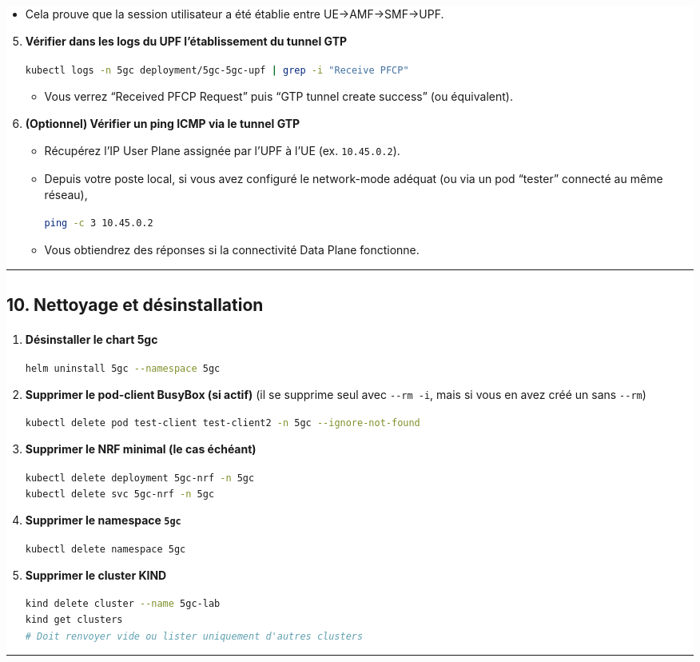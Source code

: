    * Cela prouve que la session utilisateur a été établie entre UE→AMF→SMF→UPF.

5. **Vérifier dans les logs du UPF l’établissement du tunnel GTP**

   ```bash
   kubectl logs -n 5gc deployment/5gc-5gc-upf | grep -i "Receive PFCP"
   ```

   * Vous verrez “Received PFCP Request” puis “GTP tunnel create success” (ou équivalent).

6. **(Optionnel) Vérifier un ping ICMP via le tunnel GTP**

   * Récupérez l’IP User Plane assignée par l’UPF à l’UE (ex. `10.45.0.2`).
   * Depuis votre poste local, si vous avez configuré le network-mode adéquat (ou via un pod “tester” connecté au même réseau),

     ```bash
     ping -c 3 10.45.0.2
     ```
   * Vous obtiendrez des réponses si la connectivité Data Plane fonctionne.

---

## 10. Nettoyage et désinstallation

1. **Désinstaller le chart 5gc**

   ```bash
   helm uninstall 5gc --namespace 5gc
   ```

2. **Supprimer le pod-client BusyBox (si actif)**
   (il se supprime seul avec `--rm -i`, mais si vous en avez créé un sans `--rm`)

   ```bash
   kubectl delete pod test-client test-client2 -n 5gc --ignore-not-found
   ```

3. **Supprimer le NRF minimal (le cas échéant)**

   ```bash
   kubectl delete deployment 5gc-nrf -n 5gc
   kubectl delete svc 5gc-nrf -n 5gc
   ```

4. **Supprimer le namespace `5gc`**

   ```bash
   kubectl delete namespace 5gc
   ```

5. **Supprimer le cluster KIND**

   ```bash
   kind delete cluster --name 5gc-lab
   kind get clusters
   # Doit renvoyer vide ou lister uniquement d'autres clusters
   ```

---
